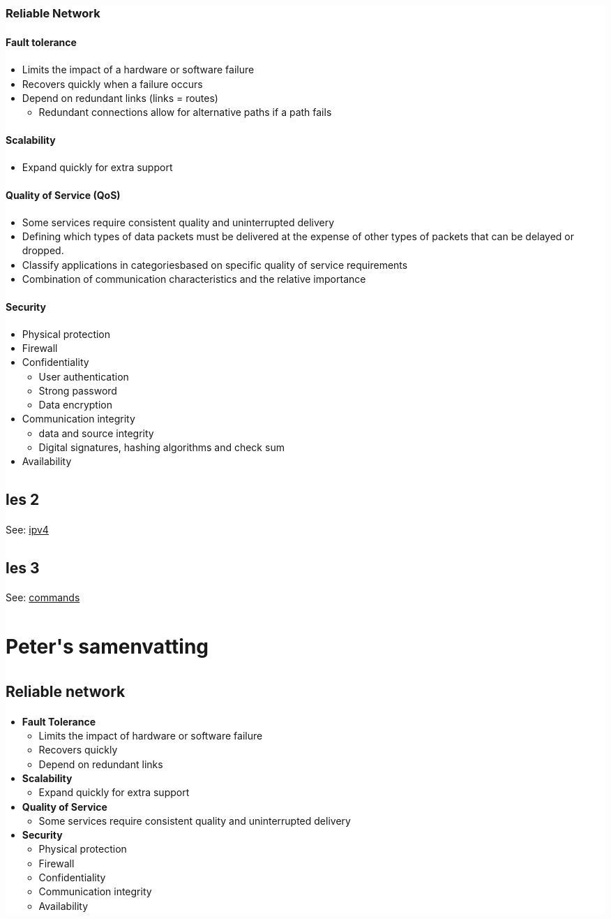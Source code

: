 ### Reliable Network
#### Fault tolerance
- Limits the impact of a hardware or software failure
- Recovers quickly when a failure occurs
- Depend on redundant links (links = routes)
	- Redundant connections allow for alternative paths if a path fails

#### Scalability
- Expand quickly for extra support

#### Quality of Service (QoS)
- Some services require consistent quality and uninterrupted delivery
- Defining which types of data packets must be delivered at the expense of other types of packets that can be delayed or dropped. 
- Classify applications in categoriesbased on specific quality of service requirements
- Combination of communication characteristics and the relative importance

#### Security
- Physical protection
- Firewall
- Confidentiality
	- User authentication
	- Strong password
	- Data encryption
- Communication integrity
	- data and source integrity 
	- Digital signatures, hashing algorithms and check sum
- Availability

## les 2
See: [ipv4](/en/Network_Fundamentals/ipv4)

## les 3
See: [commands](/en/Network_Fundamentals/commands)

# Peter's samenvatting

## Reliable network

- **Fault Tolerance**
  - Limits the impact of hardware or software failure
  - Recovers quickly
  - Depend on redundant links
- **Scalability**
  - Expand quickly for extra support
- **Quality of Service**
  - Some services require consistent quality and uninterrupted delivery
- **Security**
  - Physical protection
  - Firewall
  - Confidentiality
  - Communication integrity
  - Availability

